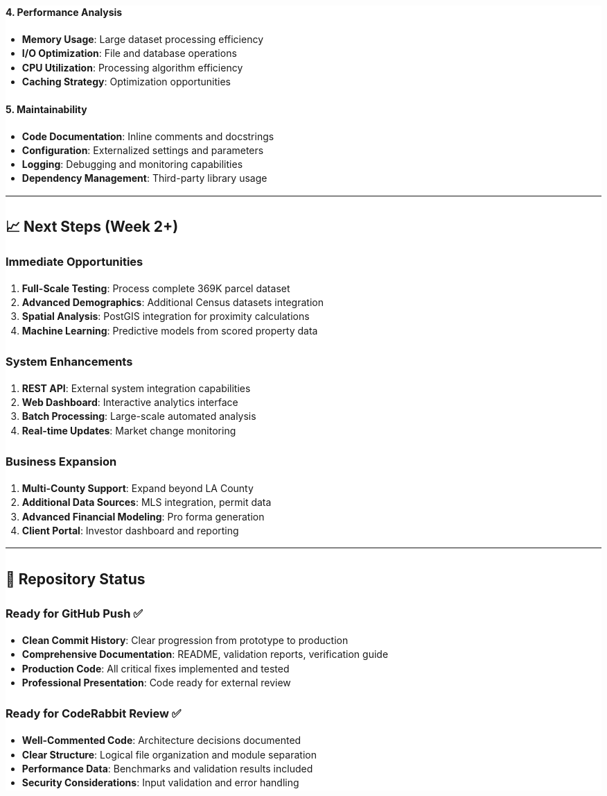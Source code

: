 #### 4. Performance Analysis
- **Memory Usage**: Large dataset processing efficiency
- **I/O Optimization**: File and database operations
- **CPU Utilization**: Processing algorithm efficiency
- **Caching Strategy**: Optimization opportunities

#### 5. Maintainability
- **Code Documentation**: Inline comments and docstrings
- **Configuration**: Externalized settings and parameters
- **Logging**: Debugging and monitoring capabilities
- **Dependency Management**: Third-party library usage

---

## 📈 Next Steps (Week 2+)

### Immediate Opportunities  
1. **Full-Scale Testing**: Process complete 369K parcel dataset
2. **Advanced Demographics**: Additional Census datasets integration
3. **Spatial Analysis**: PostGIS integration for proximity calculations
4. **Machine Learning**: Predictive models from scored property data

### System Enhancements
1. **REST API**: External system integration capabilities
2. **Web Dashboard**: Interactive analytics interface
3. **Batch Processing**: Large-scale automated analysis
4. **Real-time Updates**: Market change monitoring

### Business Expansion
1. **Multi-County Support**: Expand beyond LA County  
2. **Additional Data Sources**: MLS integration, permit data
3. **Advanced Financial Modeling**: Pro forma generation
4. **Client Portal**: Investor dashboard and reporting

---

## 🎯 Repository Status

### Ready for GitHub Push ✅
- **Clean Commit History**: Clear progression from prototype to production
- **Comprehensive Documentation**: README, validation reports, verification guide
- **Production Code**: All critical fixes implemented and tested
- **Professional Presentation**: Code ready for external review

### Ready for CodeRabbit Review ✅
- **Well-Commented Code**: Architecture decisions documented
- **Clear Structure**: Logical file organization and module separation  
- **Performance Data**: Benchmarks and validation results included
- **Security Considerations**: Input validation and error handling

